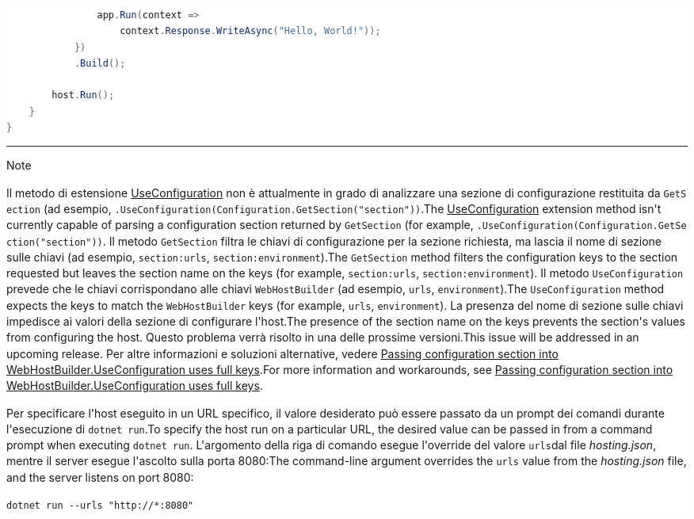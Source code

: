 ```csharp
                app.Run(context => 
                    context.Response.WriteAsync("Hello, World!"));
            })
            .Build();

        host.Run();
    }
}
```

---

> [!NOTE]
> <span data-ttu-id="e8d6f-313">Il metodo di estensione [UseConfiguration](/dotnet/api/microsoft.aspnetcore.hosting.hostingabstractionswebhostbuilderextensions.useconfiguration) non è attualmente in grado di analizzare una sezione di configurazione restituita da `GetSection` (ad esempio, `.UseConfiguration(Configuration.GetSection("section"))`.</span><span class="sxs-lookup"><span data-stu-id="e8d6f-313">The [UseConfiguration](/dotnet/api/microsoft.aspnetcore.hosting.hostingabstractionswebhostbuilderextensions.useconfiguration) extension method isn't currently capable of parsing a configuration section returned by `GetSection` (for example, `.UseConfiguration(Configuration.GetSection("section"))`.</span></span> <span data-ttu-id="e8d6f-314">Il metodo `GetSection` filtra le chiavi di configurazione per la sezione richiesta, ma lascia il nome di sezione sulle chiavi (ad esempio, `section:urls`, `section:environment`).</span><span class="sxs-lookup"><span data-stu-id="e8d6f-314">The `GetSection` method filters the configuration keys to the section requested but leaves the section name on the keys (for example, `section:urls`, `section:environment`).</span></span> <span data-ttu-id="e8d6f-315">Il metodo `UseConfiguration` prevede che le chiavi corrispondano alle chiavi `WebHostBuilder` (ad esempio, `urls`, `environment`).</span><span class="sxs-lookup"><span data-stu-id="e8d6f-315">The `UseConfiguration` method expects the keys to match the `WebHostBuilder` keys (for example, `urls`, `environment`).</span></span> <span data-ttu-id="e8d6f-316">La presenza del nome di sezione sulle chiavi impedisce ai valori della sezione di configurare l'host.</span><span class="sxs-lookup"><span data-stu-id="e8d6f-316">The presence of the section name on the keys prevents the section's values from configuring the host.</span></span> <span data-ttu-id="e8d6f-317">Questo problema verrà risolto in una delle prossime versioni.</span><span class="sxs-lookup"><span data-stu-id="e8d6f-317">This issue will be addressed in an upcoming release.</span></span> <span data-ttu-id="e8d6f-318">Per altre informazioni e soluzioni alternative, vedere [Passing configuration section into WebHostBuilder.UseConfiguration uses full keys](https://github.com/aspnet/Hosting/issues/839).</span><span class="sxs-lookup"><span data-stu-id="e8d6f-318">For more information and workarounds, see [Passing configuration section into WebHostBuilder.UseConfiguration uses full keys](https://github.com/aspnet/Hosting/issues/839).</span></span>

<span data-ttu-id="e8d6f-319">Per specificare l'host eseguito in un URL specifico, il valore desiderato può essere passato da un prompt dei comandi durante l'esecuzione di `dotnet run`.</span><span class="sxs-lookup"><span data-stu-id="e8d6f-319">To specify the host run on a particular URL, the desired value can be passed in from a command prompt when executing `dotnet run`.</span></span> <span data-ttu-id="e8d6f-320">L'argomento della riga di comando esegue l'override del valore `urls`dal file *hosting.json*, mentre il server esegue l'ascolto sulla porta 8080:</span><span class="sxs-lookup"><span data-stu-id="e8d6f-320">The command-line argument overrides the `urls` value from the *hosting.json* file, and the server listens on port 8080:</span></span>

```console
dotnet run --urls "http://*:8080"
```
